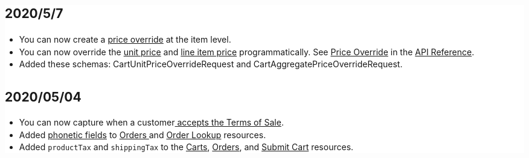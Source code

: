 ## 2020/5/7

* You can now create a [price override](https://help.digitalriver.com/internal-help/gc/Administration/Site/Configuring-site-settings.htm#PriceOverride) at the item level.
* You can now override the [unit price](https://www.digitalriver.com/docs/commerce-api-reference/#tag/Price-Override/paths/\~1v1\~1shoppers\~1me\~1carts\~1active%20\(unit%20price\)/post) and [line item price](https://www.digitalriver.com/docs/commerce-api-reference/#tag/Price-Override/paths/\~1v1\~1shoppers\~1me\~1carts\~1active%20\(line%20Item%20price\)/post) programmatically. See [Price Override](https://www.digitalriver.com/docs/commerce-api-reference/#tag/Price-Override) in the [API Reference](https://www.digitalriver.com/docs/commerce-api-reference/).
* Added these schemas: CartUnitPriceOverrideRequest and CartAggregatePriceOverrideRequest.

## 2020/05/04

* You can now capture when a customer[ accepts the Terms of Sale](../cart/terms-of-sale-acceptance.md).
* Added [phonetic fields](../cart/providing-address-information.md#japanese-phonetics) to [Orders ](https://www.digitalriver.com/docs/commerce-api-reference/#tag/Orders/paths/\~1v1\~1shoppers\~1me\~1orders\~1{orderId}/get)and [Order Lookup](https://www.digitalriver.com/docs/commerce-api-reference/#tag/Order-Lookup/paths/\~1v1\~1shoppers\~1order-lookup/post) resources.
* Added `productTax` and `shippingTax` to the [Carts](https://www.digitalriver.com/docs/commerce-api-reference/#tag/Carts), [Orders](https://www.digitalriver.com/docs/commerce-api-reference/#tag/Carts), and [Submit Cart](https://www.digitalriver.com/docs/commerce-api-reference/#tag/Submit-Cart) resources.&#x20;
